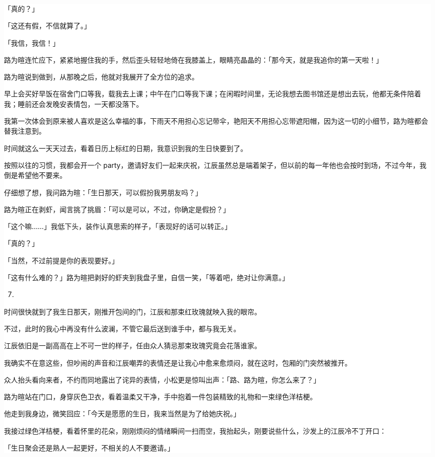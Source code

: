 「真的？」


「这还有假，不信就算了。」


「我信，我信！」


路为暄连忙应下，紧紧地握住我的手，然后歪头轻轻地倚在我膝盖上，眼睛亮晶晶的：「那今天，就是我追你的第一天啦！」


路为暄说到做到，从那晚之后，他就对我展开了全方位的追求。


早上会买好早饭在宿舍门口等我，载我去上课；中午在门口等我下课；在闲暇时间里，无论我想去图书馆还是想出去玩，他都无条件陪着我；睡前还会发晚安表情包，一天都没落下。


我第一次体会到原来被人喜欢是这么幸福的事，下雨天不用担心忘记带伞，艳阳天不用担心忘带遮阳帽，因为这一切的小细节，路为暄都会替我注意到。


时间就这么一天天过去，看着日历上标红的日期，我意识到我的生日快要到了。


按照以往的习惯，我都会开一个 party，邀请好友们一起来庆祝，江辰虽然总是端着架子，但以前的每一年他也会按时到场，不过今年，我倒是希望他不要来。


仔细想了想，我问路为暄：「生日那天，可以假扮我男朋友吗？」


路为暄正在剥虾，闻言挑了挑眉：「可以是可以，不过，你确定是假扮？」


「这个嘛……」我低下头，装作认真思索的样子，「表现好的话可以转正。」


「真的？」


「当然，不过前提是你的表现要好。」


「这有什么难的？」路为暄把剥好的虾夹到我盘子里，自信一笑，「等着吧，绝对让你满意。」


7.


时间很快就到了我生日那天，刚推开包间的门，江辰和那束红玫瑰就映入我的眼帘。


不过，此时的我心中再没有什么波澜，不管它最后送到谁手中，都与我无关。


江辰依旧是一副高高在上不可一世的样子，任由众人猜忌那束玫瑰究竟会花落谁家。


我确实不在意这些，但吵闹的声音和江辰嘲弄的表情还是让我心中愈来愈烦闷，就在这时，包厢的门突然被推开。


众人抬头看向来者，不约而同地露出了诧异的表情，小松更是惊叫出声：「路、路为暄，你怎么来了？」


路为暄站在门口，身穿灰色卫衣，看着温柔又干净，手中抱着一件包装精致的礼物和一束绿色洋桔梗。


他走到我身边，微笑回应：「今天是愿愿的生日，我来当然是为了给她庆祝。」


我接过绿色洋桔梗，看着怀里的花朵，刚刚烦闷的情绪瞬间一扫而空，我抬起头，刚要说些什么，沙发上的江辰冷不丁开口：


「生日聚会还是熟人一起更好，不相关的人不要邀请。」
